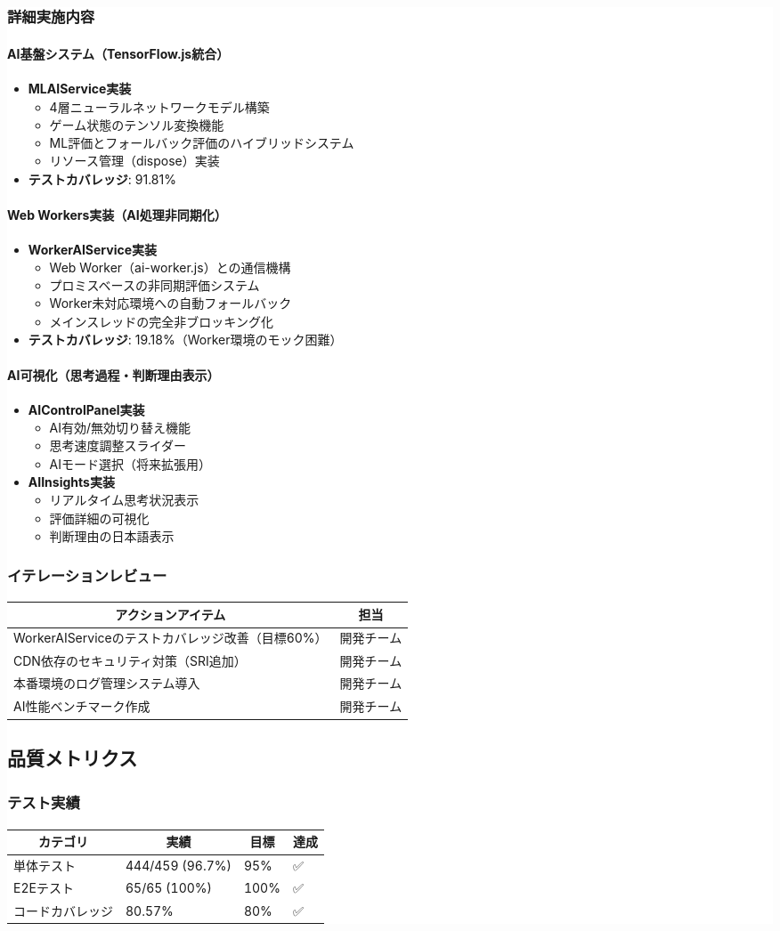 ### 詳細実施内容

#### AI基盤システム（TensorFlow.js統合）
- **MLAIService実装**
  - 4層ニューラルネットワークモデル構築
  - ゲーム状態のテンソル変換機能
  - ML評価とフォールバック評価のハイブリッドシステム
  - リソース管理（dispose）実装
- **テストカバレッジ**: 91.81%

#### Web Workers実装（AI処理非同期化）
- **WorkerAIService実装**
  - Web Worker（ai-worker.js）との通信機構
  - プロミスベースの非同期評価システム
  - Worker未対応環境への自動フォールバック
  - メインスレッドの完全非ブロッキング化
- **テストカバレッジ**: 19.18%（Worker環境のモック困難）

#### AI可視化（思考過程・判断理由表示）
- **AIControlPanel実装**
  - AI有効/無効切り替え機能
  - 思考速度調整スライダー
  - AIモード選択（将来拡張用）
- **AIInsights実装**
  - リアルタイム思考状況表示
  - 評価詳細の可視化
  - 判断理由の日本語表示

### イテレーションレビュー

|アクションアイテム|担当|
|---|---|
|WorkerAIServiceのテストカバレッジ改善（目標60%）|開発チーム|
|CDN依存のセキュリティ対策（SRI追加）|開発チーム|
|本番環境のログ管理システム導入|開発チーム|
|AI性能ベンチマーク作成|開発チーム|

## 品質メトリクス

### テスト実績

|カテゴリ|実績|目標|達成|
|---|---|---|---|
|単体テスト|444/459 (96.7%)|95%|✅|
|E2Eテスト|65/65 (100%)|100%|✅|
|コードカバレッジ|80.57%|80%|✅|
